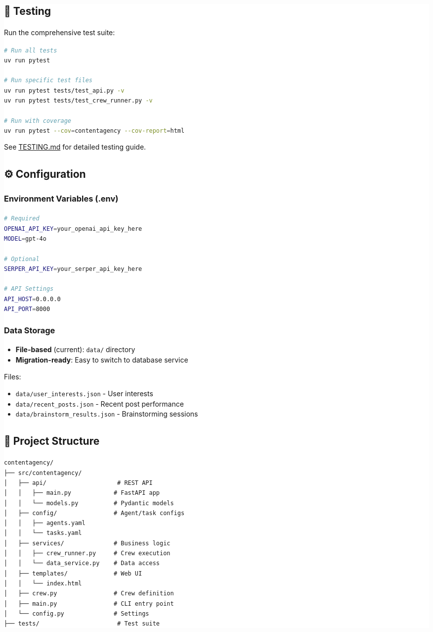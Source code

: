 ## 🧪 Testing

Run the comprehensive test suite:

```bash
# Run all tests
uv run pytest

# Run specific test files
uv run pytest tests/test_api.py -v
uv run pytest tests/test_crew_runner.py -v

# Run with coverage
uv run pytest --cov=contentagency --cov-report=html
```

See [TESTING.md](./TESTING.md) for detailed testing guide.

## ⚙️ Configuration

### Environment Variables (.env)

```bash
# Required
OPENAI_API_KEY=your_openai_api_key_here
MODEL=gpt-4o

# Optional
SERPER_API_KEY=your_serper_api_key_here

# API Settings
API_HOST=0.0.0.0
API_PORT=8000
```

### Data Storage

- **File-based** (current): `data/` directory
- **Migration-ready**: Easy to switch to database service

Files:
- `data/user_interests.json` - User interests
- `data/recent_posts.json` - Recent post performance
- `data/brainstorm_results.json` - Brainstorming sessions

## 📁 Project Structure

```
contentagency/
├── src/contentagency/
│   ├── api/                    # REST API
│   │   ├── main.py            # FastAPI app
│   │   └── models.py          # Pydantic models
│   ├── config/                # Agent/task configs
│   │   ├── agents.yaml
│   │   └── tasks.yaml
│   ├── services/              # Business logic
│   │   ├── crew_runner.py     # Crew execution
│   │   └── data_service.py    # Data access
│   ├── templates/             # Web UI
│   │   └── index.html
│   ├── crew.py                # Crew definition
│   ├── main.py                # CLI entry point
│   └── config.py              # Settings
├── tests/                      # Test suite
```